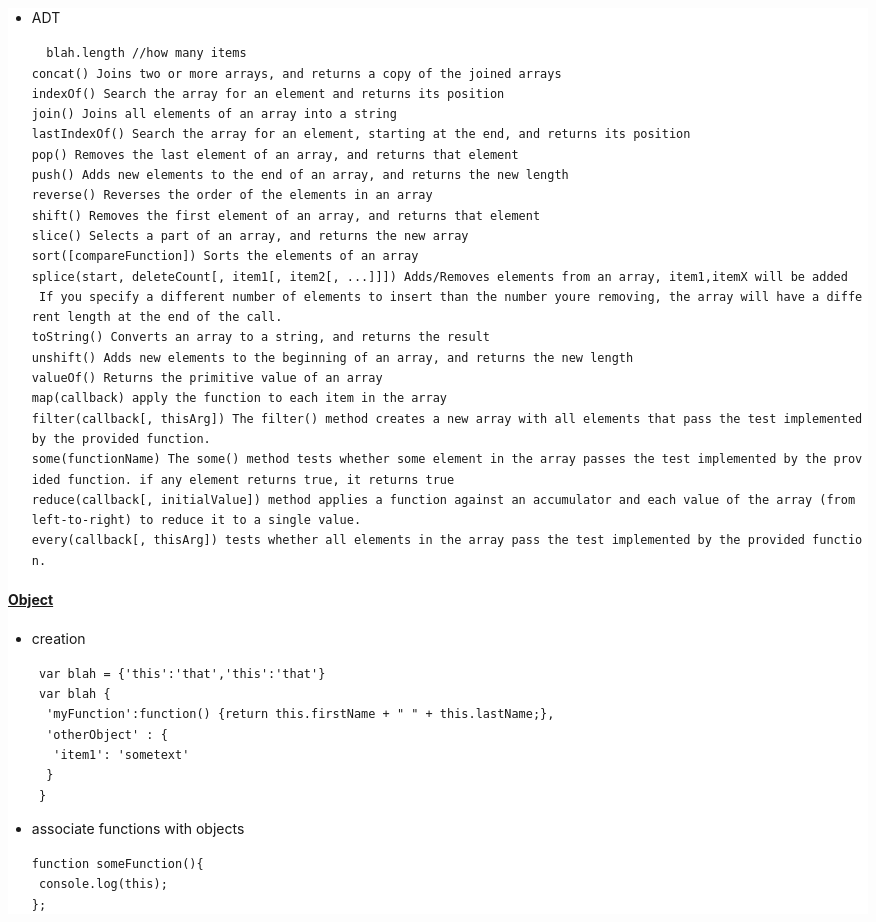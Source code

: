   - ADT

    ```
      blah.length //how many items
    concat() Joins two or more arrays, and returns a copy of the joined arrays
    indexOf() Search the array for an element and returns its position
    join() Joins all elements of an array into a string
    lastIndexOf() Search the array for an element, starting at the end, and returns its position
    pop() Removes the last element of an array, and returns that element
    push() Adds new elements to the end of an array, and returns the new length
    reverse() Reverses the order of the elements in an array
    shift() Removes the first element of an array, and returns that element
    slice() Selects a part of an array, and returns the new array
    sort([compareFunction]) Sorts the elements of an array
    splice(start, deleteCount[, item1[, item2[, ...]]]) Adds/Removes elements from an array, item1,itemX will be added
     If you specify a different number of elements to insert than the number youre removing, the array will have a different length at the end of the call.
    toString() Converts an array to a string, and returns the result
    unshift() Adds new elements to the beginning of an array, and returns the new length
    valueOf() Returns the primitive value of an array
    map(callback) apply the function to each item in the array
    filter(callback[, thisArg]) The filter() method creates a new array with all elements that pass the test implemented by the provided function.
    some(functionName) The some() method tests whether some element in the array passes the test implemented by the provided function. if any element returns true, it returns true
    reduce(callback[, initialValue]) method applies a function against an accumulator and each value of the array (from left-to-right) to reduce it to a single value.
    every(callback[, thisArg]) tests whether all elements in the array pass the test implemented by the provided function.
    ```

#### [Object](https://developer.mozilla.org/en-US/docs/Web/JavaScript/Reference/Global_Objects/Object)

- creation

    ```
     var blah = {'this':'that','this':'that'}
     var blah {
      'myFunction':function() {return this.firstName + " " + this.lastName;},
      'otherObject' : {
       'item1': 'sometext'
      }
     }
    ```

- associate functions with objects

    ```
    function someFunction(){
     console.log(this);
    };
